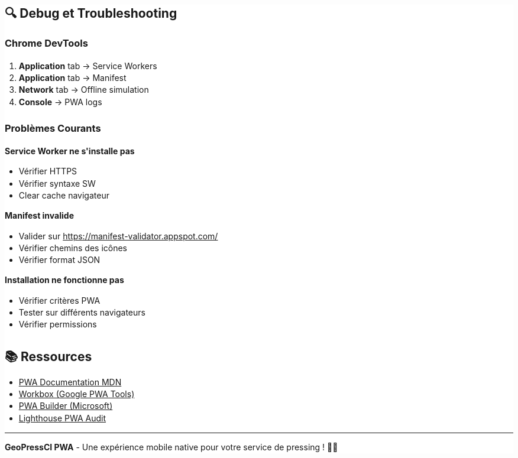 ## 🔍 Debug et Troubleshooting

### Chrome DevTools

1. **Application** tab → Service Workers
2. **Application** tab → Manifest
3. **Network** tab → Offline simulation
4. **Console** → PWA logs

### Problèmes Courants

**Service Worker ne s'installe pas**
- Vérifier HTTPS
- Vérifier syntaxe SW
- Clear cache navigateur

**Manifest invalide**
- Valider sur https://manifest-validator.appspot.com/
- Vérifier chemins des icônes
- Vérifier format JSON

**Installation ne fonctionne pas**
- Vérifier critères PWA
- Tester sur différents navigateurs
- Vérifier permissions

## 📚 Ressources

- [PWA Documentation MDN](https://developer.mozilla.org/en-US/docs/Web/Progressive_web_apps)
- [Workbox (Google PWA Tools)](https://developers.google.com/web/tools/workbox)
- [PWA Builder (Microsoft)](https://www.pwabuilder.com/)
- [Lighthouse PWA Audit](https://developers.google.com/web/tools/lighthouse)

---

**GeoPressCI PWA** - Une expérience mobile native pour votre service de pressing ! 📱✨
